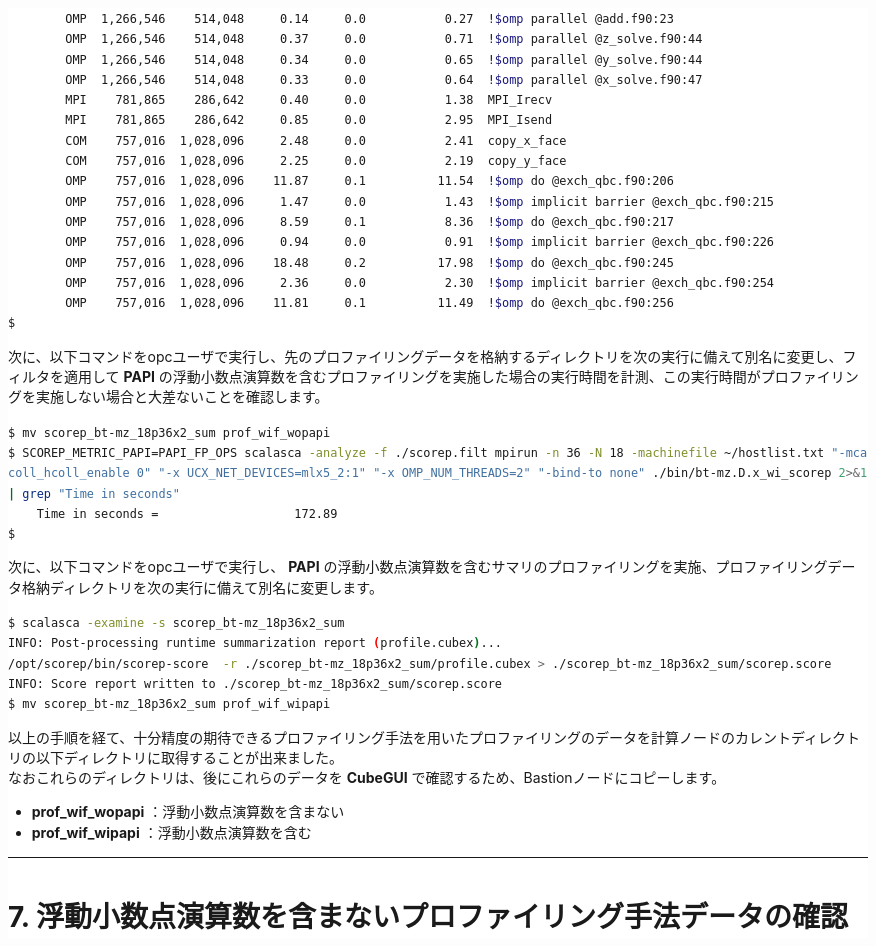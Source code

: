 ```sh
        OMP  1,266,546    514,048     0.14     0.0           0.27  !$omp parallel @add.f90:23
        OMP  1,266,546    514,048     0.37     0.0           0.71  !$omp parallel @z_solve.f90:44
        OMP  1,266,546    514,048     0.34     0.0           0.65  !$omp parallel @y_solve.f90:44
        OMP  1,266,546    514,048     0.33     0.0           0.64  !$omp parallel @x_solve.f90:47
        MPI    781,865    286,642     0.40     0.0           1.38  MPI_Irecv
        MPI    781,865    286,642     0.85     0.0           2.95  MPI_Isend
        COM    757,016  1,028,096     2.48     0.0           2.41  copy_x_face
        COM    757,016  1,028,096     2.25     0.0           2.19  copy_y_face
        OMP    757,016  1,028,096    11.87     0.1          11.54  !$omp do @exch_qbc.f90:206
        OMP    757,016  1,028,096     1.47     0.0           1.43  !$omp implicit barrier @exch_qbc.f90:215
        OMP    757,016  1,028,096     8.59     0.1           8.36  !$omp do @exch_qbc.f90:217
        OMP    757,016  1,028,096     0.94     0.0           0.91  !$omp implicit barrier @exch_qbc.f90:226
        OMP    757,016  1,028,096    18.48     0.2          17.98  !$omp do @exch_qbc.f90:245
        OMP    757,016  1,028,096     2.36     0.0           2.30  !$omp implicit barrier @exch_qbc.f90:254
        OMP    757,016  1,028,096    11.81     0.1          11.49  !$omp do @exch_qbc.f90:256
$
```

次に、以下コマンドをopcユーザで実行し、先のプロファイリングデータを格納するディレクトリを次の実行に備えて別名に変更し、フィルタを適用して **PAPI** の浮動小数点演算数を含むプロファイリングを実施した場合の実行時間を計測、この実行時間がプロファイリングを実施しない場合と大差ないことを確認します。

```sh
$ mv scorep_bt-mz_18p36x2_sum prof_wif_wopapi
$ SCOREP_METRIC_PAPI=PAPI_FP_OPS scalasca -analyze -f ./scorep.filt mpirun -n 36 -N 18 -machinefile ~/hostlist.txt "-mca coll_hcoll_enable 0" "-x UCX_NET_DEVICES=mlx5_2:1" "-x OMP_NUM_THREADS=2" "-bind-to none" ./bin/bt-mz.D.x_wi_scorep 2>&1 | grep "Time in seconds"
    Time in seconds =                   172.89
$
```

次に、以下コマンドをopcユーザで実行し、 **PAPI** の浮動小数点演算数を含むサマリのプロファイリングを実施、プロファイリングデータ格納ディレクトリを次の実行に備えて別名に変更します。

```sh
$ scalasca -examine -s scorep_bt-mz_18p36x2_sum
INFO: Post-processing runtime summarization report (profile.cubex)...
/opt/scorep/bin/scorep-score  -r ./scorep_bt-mz_18p36x2_sum/profile.cubex > ./scorep_bt-mz_18p36x2_sum/scorep.score
INFO: Score report written to ./scorep_bt-mz_18p36x2_sum/scorep.score
$ mv scorep_bt-mz_18p36x2_sum prof_wif_wipapi
```

以上の手順を経て、十分精度の期待できるプロファイリング手法を用いたプロファイリングのデータを計算ノードのカレントディレクトリの以下ディレクトリに取得することが出来ました。  
なおこれらのディレクトリは、後にこれらのデータを **CubeGUI** で確認するため、Bastionノードにコピーします。

-  **prof_wif_wopapi** ：浮動小数点演算数を含まない
-  **prof_wif_wipapi** ：浮動小数点演算数を含む

***
# 7. 浮動小数点演算数を含まないプロファイリング手法データの確認
